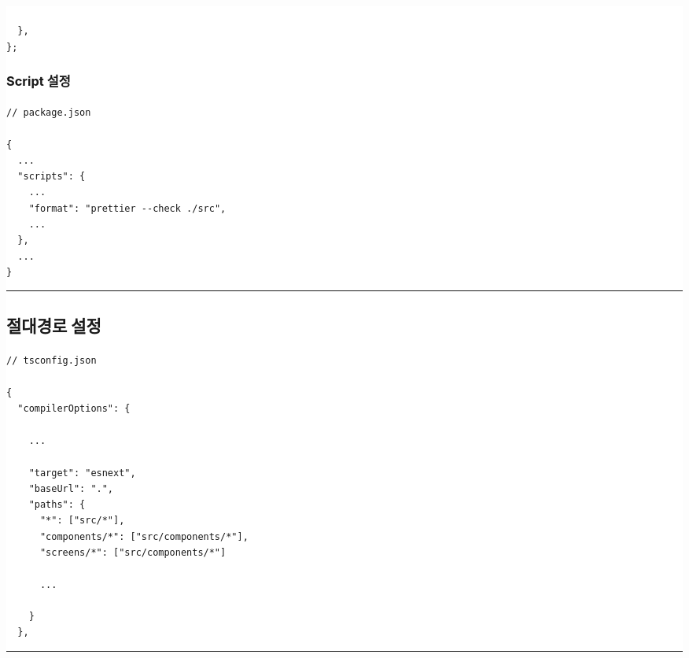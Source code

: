 ```text

  },
};
```

### Script 설정

```text
// package.json

{
  ...
  "scripts": {
    ...
    "format": "prettier --check ./src",
    ...
  },
  ...
}
```

---

## 절대경로 설정

```text
// tsconfig.json

{
  "compilerOptions": {

    ...

    "target": "esnext",
    "baseUrl": ".",
    "paths": {
      "*": ["src/*"],
      "components/*": ["src/components/*"],
      "screens/*": ["src/components/*"]

      ...

    }
  },
```

---
